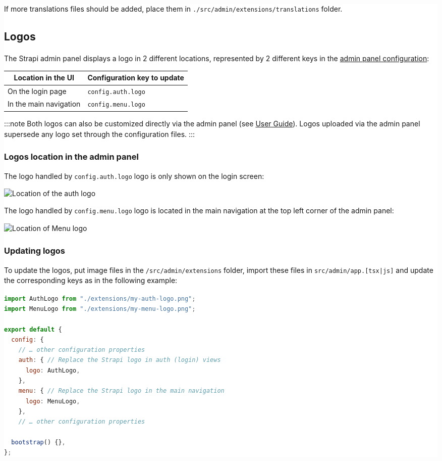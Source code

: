 ```js title="./my-app/src/admin/app.ts"
```

</TabItem>
</Tabs>

If more translations files should be added, place them in `./src/admin/extensions/translations` folder.

## Logos

The Strapi admin panel displays a logo in 2 different locations, represented by 2 different keys in the [admin panel configuration](#configuration-options):

| Location in the UI     | Configuration key to update |
| ---------------------- | --------------------------- |
| On the login page      | `config.auth.logo`          |
| In the main navigation | `config.menu.logo`          |

:::note
Both logos can also be customized directly via the admin panel (see [User Guide](/user-docs/settings/admin-panel.md)).
Logos uploaded via the admin panel supersede any logo set through the configuration files.
:::

### Logos location in the admin panel



The logo handled by `config.auth.logo` logo is only shown on the login screen:

![Location of the auth logo](/img/assets/development/config-auth-logo.png)

The logo handled by `config.menu.logo` logo is located in the main navigation at the top left corner of the admin panel:

![Location of Menu logo](/img/assets/development/config-menu-logo.png)

### Updating logos

To update the logos, put image files in the `/src/admin/extensions` folder, import these files in `src/admin/app.[tsx|js]` and update the corresponding keys as in the following example:

<Tabs groupId="js-ts">
<TabItem value="js" label="JavaScript">

```jsx title="/src/admin/app.js"
import AuthLogo from "./extensions/my-auth-logo.png";
import MenuLogo from "./extensions/my-menu-logo.png";

export default {
  config: {
    // … other configuration properties 
    auth: { // Replace the Strapi logo in auth (login) views
      logo: AuthLogo,
    },
    menu: { // Replace the Strapi logo in the main navigation
      logo: MenuLogo,
    },
    // … other configuration properties 

  bootstrap() {},
};
```
